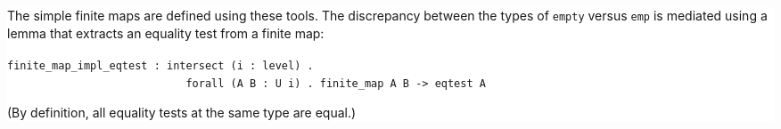 The simple finite maps are defined using these tools.  The discrepancy
between the types of `empty` versus `emp` is mediated using a lemma
that extracts an equality test from a finite map:

    finite_map_impl_eqtest : intersect (i : level) .
                                forall (A B : U i) . finite_map A B -> eqtest A

(By definition, all equality tests at the same type are equal.)
